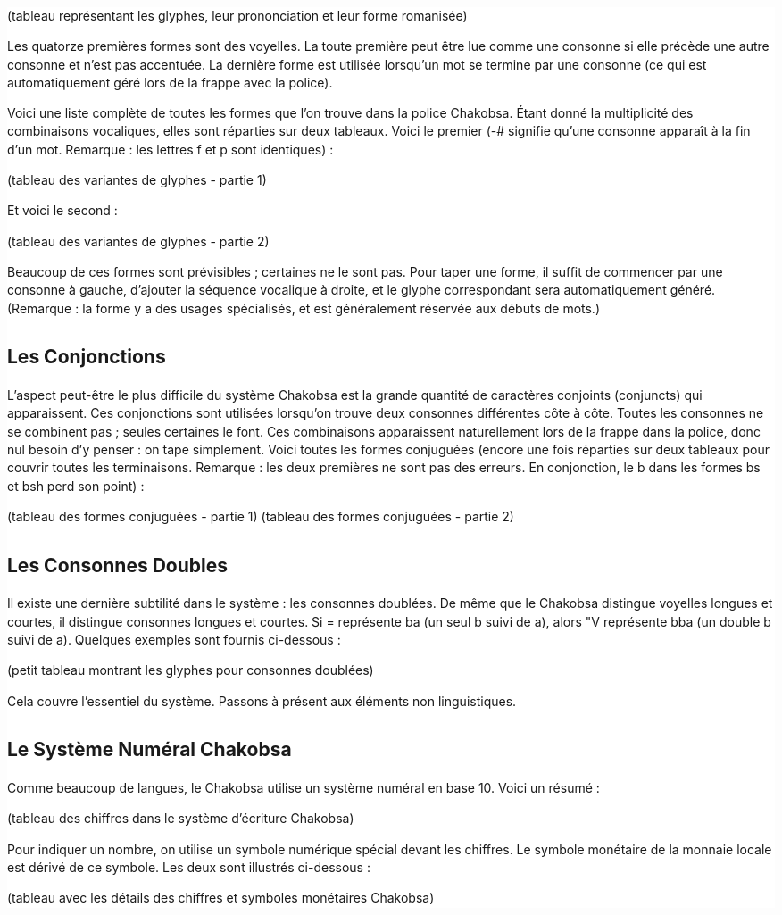(tableau représentant les glyphes, leur prononciation et leur forme romanisée)

Les quatorze premières formes sont des voyelles. La toute première peut être lue comme une consonne si elle précède une autre consonne et n’est pas accentuée. La dernière forme est utilisée lorsqu’un mot se termine par une consonne (ce qui est automatiquement géré lors de la frappe avec la police).

Voici une liste complète de toutes les formes que l’on trouve dans la police Chakobsa. Étant donné la multiplicité des combinaisons vocaliques, elles sont réparties sur deux tableaux. Voici le premier (-# signifie qu’une consonne apparaît à la fin d’un mot. Remarque : les lettres f et p sont identiques) :

(tableau des variantes de glyphes - partie 1)

Et voici le second :

(tableau des variantes de glyphes - partie 2)

Beaucoup de ces formes sont prévisibles ; certaines ne le sont pas. Pour taper une forme, il suffit de commencer par une consonne à gauche, d’ajouter la séquence vocalique à droite, et le glyphe correspondant sera automatiquement généré. (Remarque : la forme y a des usages spécialisés, et est généralement réservée aux débuts de mots.)

## Les Conjonctions

L’aspect peut-être le plus difficile du système Chakobsa est la grande quantité de caractères conjoints (conjuncts) qui apparaissent. Ces conjonctions sont utilisées lorsqu’on trouve deux consonnes différentes côte à côte. Toutes les consonnes ne se combinent pas ; seules certaines le font. Ces combinaisons apparaissent naturellement lors de la frappe dans la police, donc nul besoin d’y penser : on tape simplement. Voici toutes les formes conjuguées (encore une fois réparties sur deux tableaux pour couvrir toutes les terminaisons. Remarque : les deux premières ne sont pas des erreurs. En conjonction, le b dans les formes bs et bsh perd son point) :

(tableau des formes conjuguées - partie 1)
(tableau des formes conjuguées - partie 2)

## Les Consonnes Doubles

Il existe une dernière subtilité dans le système : les consonnes doublées. De même que le Chakobsa distingue voyelles longues et courtes, il distingue consonnes longues et courtes. Si = représente ba (un seul b suivi de a), alors "V représente bba (un double b suivi de a). Quelques exemples sont fournis ci-dessous :

(petit tableau montrant les glyphes pour consonnes doublées)

Cela couvre l’essentiel du système. Passons à présent aux éléments non linguistiques.

## Le Système Numéral Chakobsa

Comme beaucoup de langues, le Chakobsa utilise un système numéral en base 10. Voici un résumé :

(tableau des chiffres dans le système d’écriture Chakobsa)

Pour indiquer un nombre, on utilise un symbole numérique spécial devant les chiffres. Le symbole monétaire de la monnaie locale est dérivé de ce symbole. Les deux sont illustrés ci-dessous :

(tableau avec les détails des chiffres et symboles monétaires Chakobsa)
